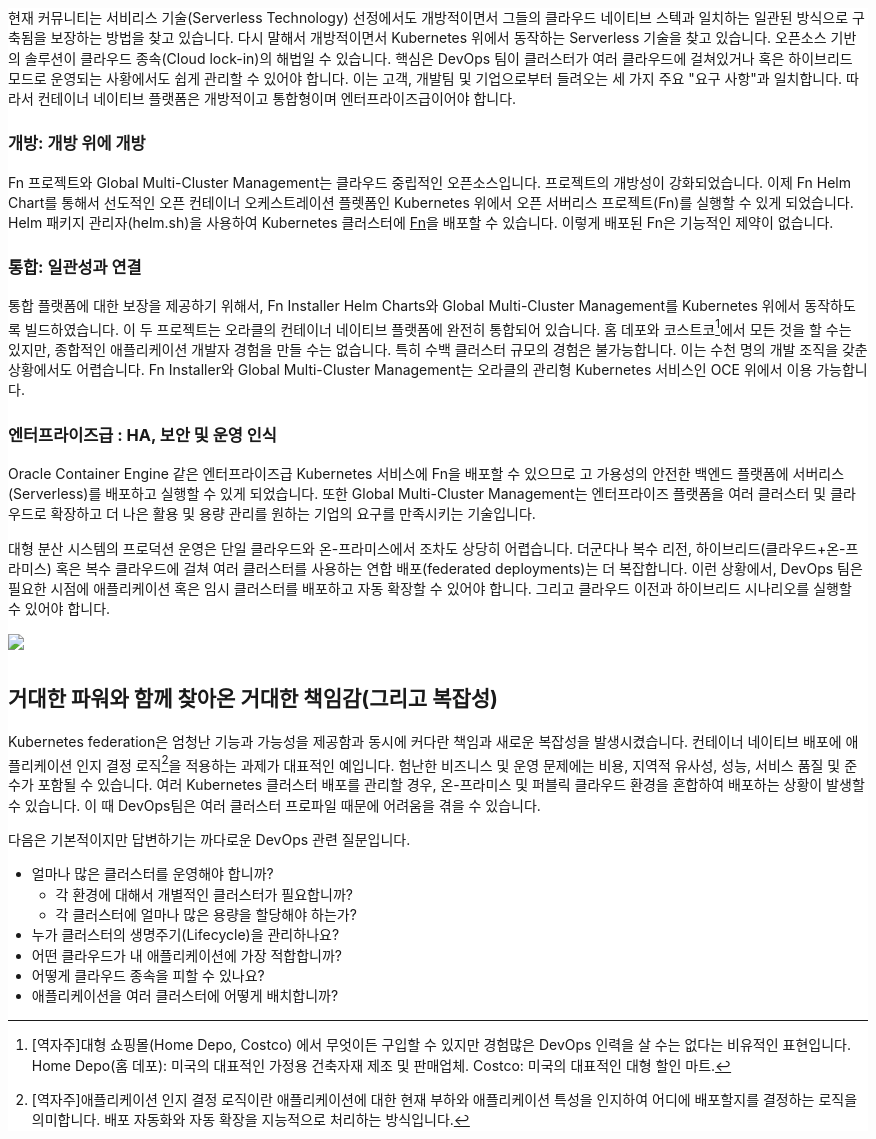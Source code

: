 현재 커뮤니티는 서비리스 기술(Serverless Technology) 선정에서도 개방적이면서 그들의 클라우드 네이티브 스텍과 일치하는 일관된 방식으로 구축됨을 보장하는 방법을 찾고 있습니다. 다시 말해서 개방적이면서 Kubernetes 위에서 동작하는 Serverless 기술을 찾고 있습니다. 오픈소스 기반의 솔루션이 클라우드 종속(Cloud lock-in)의 해법일 수 있습니다. 핵심은 DevOps 팀이 클러스터가 여러 클라우드에 걸쳐있거나 혹은 하이브리드 모드로 운영되는 사황에서도 쉽게 관리할 수 있어야 합니다. 이는 고객, 개발팀 및 기업으로부터 들려오는 세 가지 주요 "요구 사항"과 일치합니다. 따라서 컨테이너 네이티브 플랫폼은 개방적이고 통합형이며 엔터프라이즈급이어야 합니다.

### 개방: 개방 위에 개방

Fn 프로젝트와 Global Multi-Cluster Management는 클라우드 중립적인 오픈소스입니다. 프로젝트의 개방성이 강화되었습니다. 이제 Fn Helm Chart를 통해서 선도적인 오픈 컨테이너 오케스트레이션 플렛폼인 Kubernetes 위에서 오픈 서버리스 프로젝트(Fn)를 실행할 수 있게 되었습니다. Helm 패키지 관리자(helm.sh)을 사용하여 Kubernetes 클러스터에 [Fn](https://github.com/fnproject/fn)을 배포할 수 있습니다. 이렇게 배포된 Fn은 기능적인 제약이 없습니다.

### 통합: 일관성과 연결

통합 플랫폼에 대한 보장을 제공하기 위해서, Fn Installer Helm Charts와 Global Multi-Cluster Management를 Kubernetes 위에서 동작하도록 빌드하였습니다. 이 두 프로젝트는 오라클의 컨테이너 네이티브 플랫폼에 완전히 통합되어 있습니다. 홈 데포와 코스트코[^4]에서 모든 것을 할 수는 있지만, 종합적인 애플리케이션 개발자 경험을 만들 수는 없습니다. 특히 수백 클러스터 규모의 경험은 불가능합니다. 이는 수천 명의 개발 조직을 갖춘 상황에서도 어렵습니다. Fn Installer와 Global Multi-Cluster Management는 오라클의 관리형 Kubernetes 서비스인 OCE 위에서 이용 가능합니다.

[^4]:[역자주]대형 쇼핑몰(Home Depo, Costco) 에서 무엇이든 구입할 수 있지만 경험많은 DevOps 인력을 살 수는 없다는 비유적인 표현입니다. Home Depo(홈 데포): 미국의 대표적인 가정용 건축자재 제조 및 판매업체. Costco: 미국의 대표적인 대형 할인 마트.

### 엔터프라이즈급 : HA, 보안 및 운영 인식

Oracle Container Engine 같은 엔터프라이즈급 Kubernetes 서비스에 Fn을 배포할 수 있으므로 고 가용성의 안전한 백엔드 플랫폼에 서버리스(Serverless)를 배포하고 실행할 수 있게 되었습니다. 또한 Global Multi-Cluster Management는 엔터프라이즈 플랫폼을 여러 클러스터 및 클라우드로 확장하고 더 나은 활용 및 용량 관리를 원하는 기업의 요구를 만족시키는 기술입니다.

대형 분산 시스템의 프로덕션 운영은 단일 클라우드와 온-프라미스에서 조차도 상당히 어렵습니다. 더군다나 복수 리전, 하이브리드(클라우드+온-프라미스) 혹은 복수 클라우드에 걸쳐 여러 클러스터를 사용하는 연합 배포(federated deployments)는 더 복잡합니다. 이런 상황에서, DevOps 팀은 필요한 시점에 애플리케이션 혹은 임시 클러스터를 배포하고 자동 확장할 수 있어야 합니다. 그리고 클라우드 이전과 하이브리드 시나리오를 실행할 수 있어야 합니다.

![](https://cdn.app.compendium.com/uploads/user/e7c690e8-6ff9-102a-ac6d-e4aebca50425/66fa09c5-4231-4306-b7e8-071282e381e2/Image/d2f4f40a79477f19e27594fa6eae3826/fn_300x125.png)

## 거대한 파워와 함께 찾아온 거대한 책임감(그리고 복잡성)

Kubernetes federation은 엄청난 기능과 가능성을 제공함과 동시에 커다란 책임과 새로운 복잡성을 발생시켰습니다. 컨테이너 네이티브 배포에 애플리케이션 인지 결정 로직[^5]을 적용하는 과제가 대표적인 예입니다. 험난한 비즈니스 및 운영 문제에는 비용, 지역적 유사성, 성능, 서비스 품질 및 준수가 포함될 수 있습니다. 여러 Kubernetes 클러스터 배포를 관리할 경우, 온-프라미스 및 퍼블릭 클라우드 환경을 혼합하여 배포하는 상황이 발생할 수 있습니다. 이 때 DevOps팀은 여러 클러스터 프로파일 때문에 어려움을 겪을 수 있습니다.

[^5]:[역자주]애플리케이션 인지 결정 로직이란 애플리케이션에 대한 현재 부하와 애플리케이션 특성을 인지하여 어디에 배포할지를 결정하는 로직을 의미합니다. 배포 자동화와 자동 확장을 지능적으로 처리하는 방식입니다.

다음은 기본적이지만 답변하기는 까다로운 DevOps 관련 질문입니다.  

- 얼마나 많은 클러스터를 운영해야 합니까?
  - 각 환경에 대해서 개별적인 클러스터가 필요합니까?
  - 각 클러스터에 얼마나 많은 용량을 할당해야 하는가?
- 누가 클러스터의 생명주기(Lifecycle)을 관리하나요?
- 어떤 클라우드가 내 애플리케이션에 가장 적합합니까?
- 어떻게 클라우드 종속을 피할 수 있나요?
- 애플리케이션을 여러 클러스터에 어떻게 배치합니까?


[^1]: [역자주]: Helm은 Kubernetes 용 패키지 관리 툴입니다. Kubernetes에 배포될 패지키를 설치하고 제거하는 역할을 담당합니다. Ubuntu의 apt-get, CentOS의 yum과 같은 역할을 담당합니다. Helm이 대상 패키지를 관리하는 단위가 Helm Charts 입니다.
[^2]: [역자주]: Oracle Container Engine는 Oracle Cloud infrastructure(OCI) 위에서 동작하는 Docker Container 서비스입니다. 서비스 URL: https://cloud.oracle.com/ko_KR/containers
[^3]: [역자주]Kubernetes federation은 다른 지역에 위치한 여러 Kubernetes 클러스터에 애플리케이션을 배포하고 관리하는 Kubernetes의 핵심 기능입니다. 참고 URL: https://kubernetes.io/docs/concepts/cluster-administration/federation/